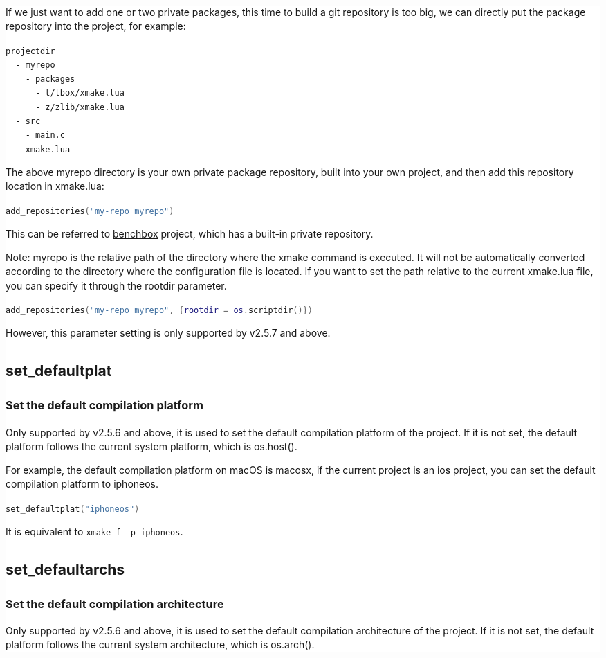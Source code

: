 If we just want to add one or two private packages, this time to build a git repository is too big, we can directly put the package repository into the project, for example:

```
projectdir
  - myrepo
    - packages
      - t/tbox/xmake.lua
      - z/zlib/xmake.lua
  - src
    - main.c
  - xmake.lua
```

The above myrepo directory is your own private package repository, built into your own project, and then add this repository location in xmake.lua:

```lua
add_repositories("my-repo myrepo")
```

This can be referred to [benchbox](https://github.com/tboox/benchbox) project, which has a built-in private repository.

Note: myrepo is the relative path of the directory where the xmake command is executed. It will not be automatically converted according to the directory where the configuration file is located. If you want to set the path relative to the current xmake.lua file, you can specify it through the rootdir parameter.

```lua
add_repositories("my-repo myrepo", {rootdir = os.scriptdir()})
```

However, this parameter setting is only supported by v2.5.7 and above.

## set_defaultplat

### Set the default compilation platform

Only supported by v2.5.6 and above, it is used to set the default compilation platform of the project. If it is not set, the default platform follows the current system platform, which is os.host().

For example, the default compilation platform on macOS is macosx, if the current project is an ios project, you can set the default compilation platform to iphoneos.

```lua
set_defaultplat("iphoneos")
```

It is equivalent to `xmake f -p iphoneos`.

## set_defaultarchs

### Set the default compilation architecture

Only supported by v2.5.6 and above, it is used to set the default compilation architecture of the project. If it is not set, the default platform follows the current system architecture, which is os.arch().
